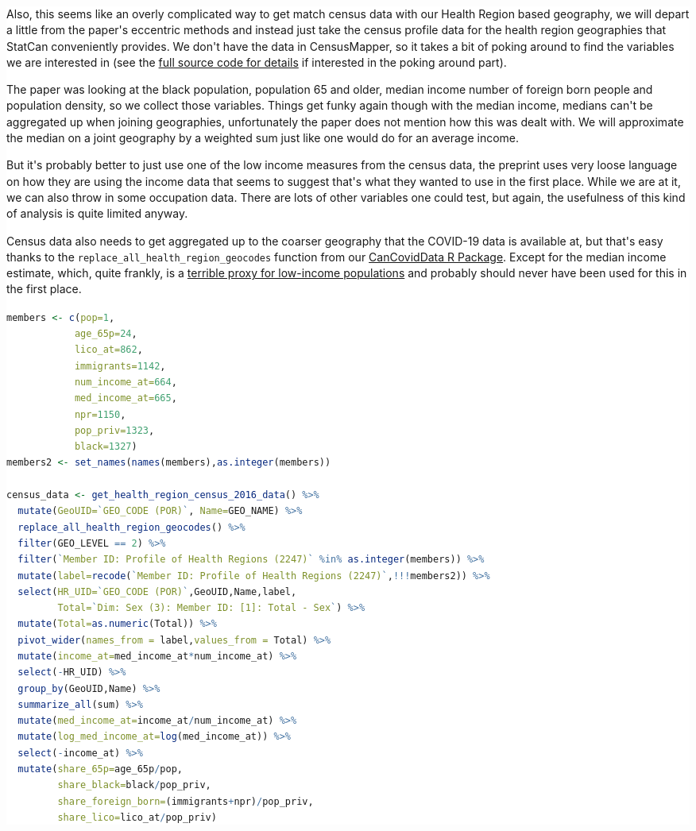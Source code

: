 Also, this seems like an overly complicated way to get match census data with our Health Region based geography, we will depart a little from the paper's eccentric methods and instead just take the census profile data for the health region geographies that StatCan conveniently provides. We don't have the data in CensusMapper, so it takes a bit of poking around to find the variables we are interested in (see the [full source code for details](https://github.com/mountainMath/doodles/blob/master/content/posts/2020-05-27-on-mixing-covid-19-and-census-data.Rmarkdown) if interested in the poking around part).



The paper was looking at the black population, population 65 and older, median income number of foreign born people and population density, so we collect those variables. Things get funky again though with the median income, medians can't be aggregated up when joining geographies, unfortunately the paper does not mention how this was dealt with. We will approximate the median on a joint geography by a weighted sum just like one would do for an average income.

But it's probably better to just use one of the low income measures from the census data, the preprint uses very loose language on how they are using the income data that seems to suggest that's what they wanted to use in the first place. While we are at it, we can also throw in some occupation data. There are lots of other variables one could test, but again, the usefulness of this kind of analysis is quite limited anyway.

Census data also needs to get aggregated up to the coarser geography that the COVID-19 data is available at, but that's easy thanks to the `replace_all_health_region_geocodes` function from our [CanCovidData R Package](https://mountainmath.github.io/CanCovidData/). Except for the median income estimate, which, quite frankly, is a [terrible proxy for low-income populations](https://doodles.mountainmath.ca/blog/2018/10/28/understanding-income-distributions-across-geographies-and-time/) and probably should never have been used for this in the first place.


```r
members <- c(pop=1,
            age_65p=24,
            lico_at=862,
            immigrants=1142,
            num_income_at=664,
            med_income_at=665,
            npr=1150,
            pop_priv=1323,
            black=1327)
members2 <- set_names(names(members),as.integer(members))

census_data <- get_health_region_census_2016_data() %>%
  mutate(GeoUID=`GEO_CODE (POR)`, Name=GEO_NAME) %>%
  replace_all_health_region_geocodes() %>%
  filter(GEO_LEVEL == 2) %>%
  filter(`Member ID: Profile of Health Regions (2247)` %in% as.integer(members)) %>%
  mutate(label=recode(`Member ID: Profile of Health Regions (2247)`,!!!members2)) %>%
  select(HR_UID=`GEO_CODE (POR)`,GeoUID,Name,label,
         Total=`Dim: Sex (3): Member ID: [1]: Total - Sex`) %>%
  mutate(Total=as.numeric(Total)) %>%
  pivot_wider(names_from = label,values_from = Total) %>%
  mutate(income_at=med_income_at*num_income_at) %>%
  select(-HR_UID) %>%
  group_by(GeoUID,Name) %>%
  summarize_all(sum) %>%
  mutate(med_income_at=income_at/num_income_at) %>%
  mutate(log_med_income_at=log(med_income_at)) %>%
  select(-income_at) %>%
  mutate(share_65p=age_65p/pop,
         share_black=black/pop_priv,
         share_foreign_born=(immigrants+npr)/pop_priv,
         share_lico=lico_at/pop_priv)
```
